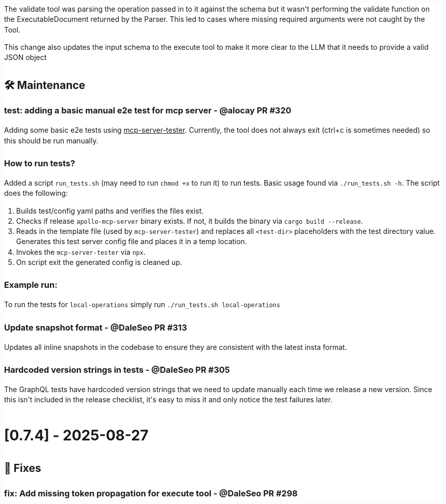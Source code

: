 The validate tool was parsing the operation passed in to it against the schema but it wasn't performing the validate function on the ExecutableDocument returned by the Parser. This led to cases where missing required arguments were not caught by the Tool.

This change also updates the input schema to the execute tool to make it more clear to the LLM that it needs to provide a valid JSON object

## 🛠 Maintenance

### test: adding a basic manual e2e test for mcp server - @alocay PR #320

Adding some basic e2e tests using [mcp-server-tester](https://github.com/steviec/mcp-server-tester). Currently, the tool does not always exit (ctrl+c is sometimes needed) so this should be run manually.

### How to run tests?

Added a script `run_tests.sh` (may need to run `chmod +x` to run it) to run tests. Basic usage found via `./run_tests.sh -h`. The script does the following:

1. Builds test/config yaml paths and verifies the files exist.
2. Checks if release `apollo-mcp-server` binary exists. If not, it builds the binary via `cargo build --release`.
3. Reads in the template file (used by `mcp-server-tester`) and replaces all `<test-dir>` placeholders with the test directory value. Generates this test server config file and places it in a temp location.
4. Invokes the `mcp-server-tester` via `npx`.
5. On script exit the generated config is cleaned up.

### Example run:

To run the tests for `local-operations` simply run `./run_tests.sh local-operations`

### Update snapshot format - @DaleSeo PR #313

Updates all inline snapshots in the codebase to ensure they are consistent with the latest insta format.

### Hardcoded version strings in tests - @DaleSeo PR #305

The GraphQL tests have hardcoded version strings that we need to update manually each time we release a new version. Since this isn't included in the release checklist, it's easy to miss it and only notice the test failures later.

# [0.7.4] - 2025-08-27

## 🐛 Fixes

### fix: Add missing token propagation for execute tool - @DaleSeo PR #298
